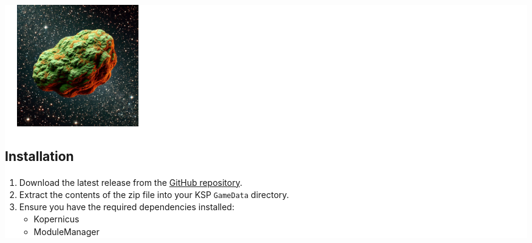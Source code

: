 <td><img src="./Assets/Buddy.png" alt="Buddy" width="200" style="margin-left: 20px;"/></td>
</tr>
</table>

## Installation

1. Download the latest release from the [GitHub repository](https://github.com/your-repo/KSPDynosSystem).
2. Extract the contents of the zip file into your KSP `GameData` directory.
3. Ensure you have the required dependencies installed:
   - Kopernicus
   - ModuleManager
